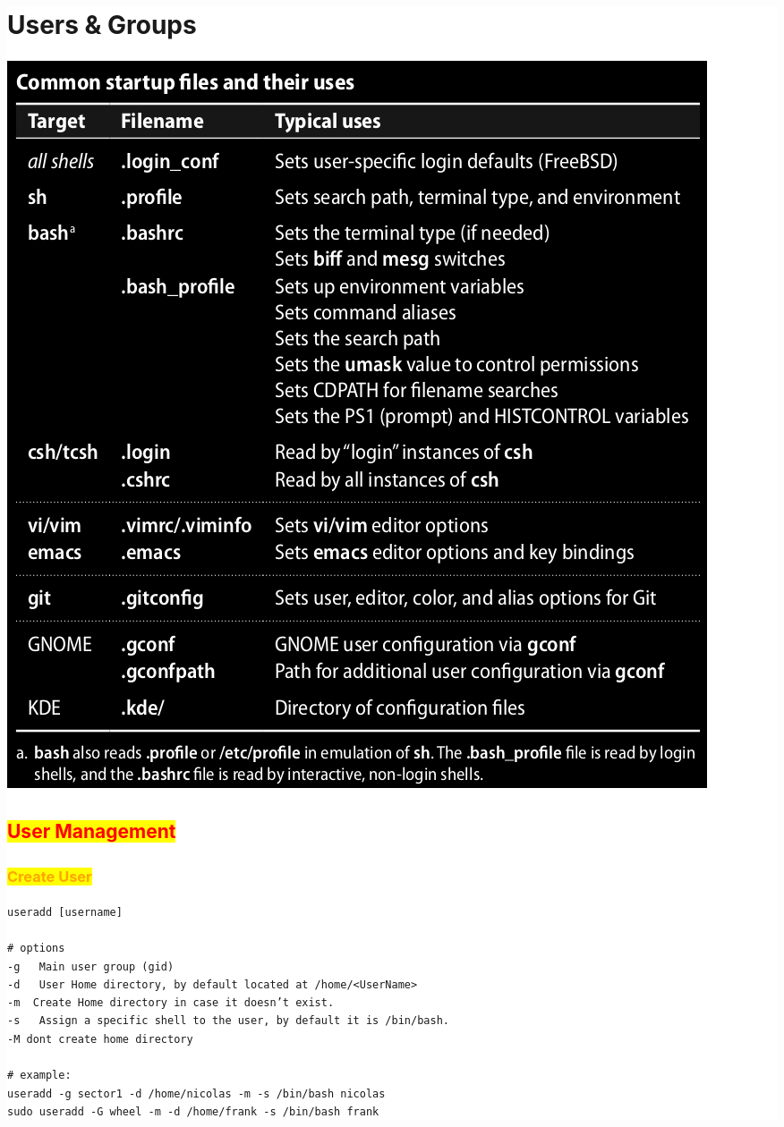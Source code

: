 # Users & Groups

![](<../../../.gitbook/assets/image (282) (1).png>)

## <mark style="color:red;">User Management</mark>

### <mark style="color:orange;">Create User</mark>

```
useradd [username]

# options
-g   Main user group (gid)
-d   User Home directory, by default located at /home/<UserName>
-m  Create Home directory in case it doesn’t exist.
-s   Assign a specific shell to the user, by default it is /bin/bash.
-M dont create home directory

# example:
useradd -g sector1 -d /home/nicolas -m -s /bin/bash nicolas
sudo useradd -G wheel -m -d /home/frank -s /bin/bash frank
```